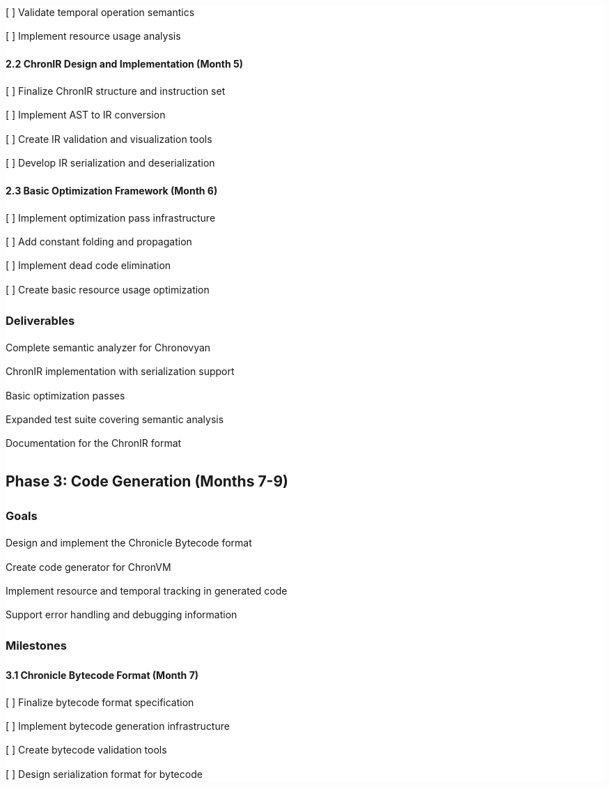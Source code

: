  [ ] Validate temporal operation semantics

 [ ] Implement resource usage analysis

#### 2.2 ChronIR Design and Implementation (Month 5)

 [ ] Finalize ChronIR structure and instruction set

 [ ] Implement AST to IR conversion

 [ ] Create IR validation and visualization tools

 [ ] Develop IR serialization and deserialization

#### 2.3 Basic Optimization Framework (Month 6)

 [ ] Implement optimization pass infrastructure

 [ ] Add constant folding and propagation

 [ ] Implement dead code elimination

 [ ] Create basic resource usage optimization

### Deliverables

 Complete semantic analyzer for Chronovyan

 ChronIR implementation with serialization support

 Basic optimization passes

 Expanded test suite covering semantic analysis

 Documentation for the ChronIR format

## Phase 3: Code Generation (Months 7-9)

### Goals

 Design and implement the Chronicle Bytecode format

 Create code generator for ChronVM

 Implement resource and temporal tracking in generated code

 Support error handling and debugging information

### Milestones

#### 3.1 Chronicle Bytecode Format (Month 7)

 [ ] Finalize bytecode format specification

 [ ] Implement bytecode generation infrastructure

 [ ] Create bytecode validation tools

 [ ] Design serialization format for bytecode
